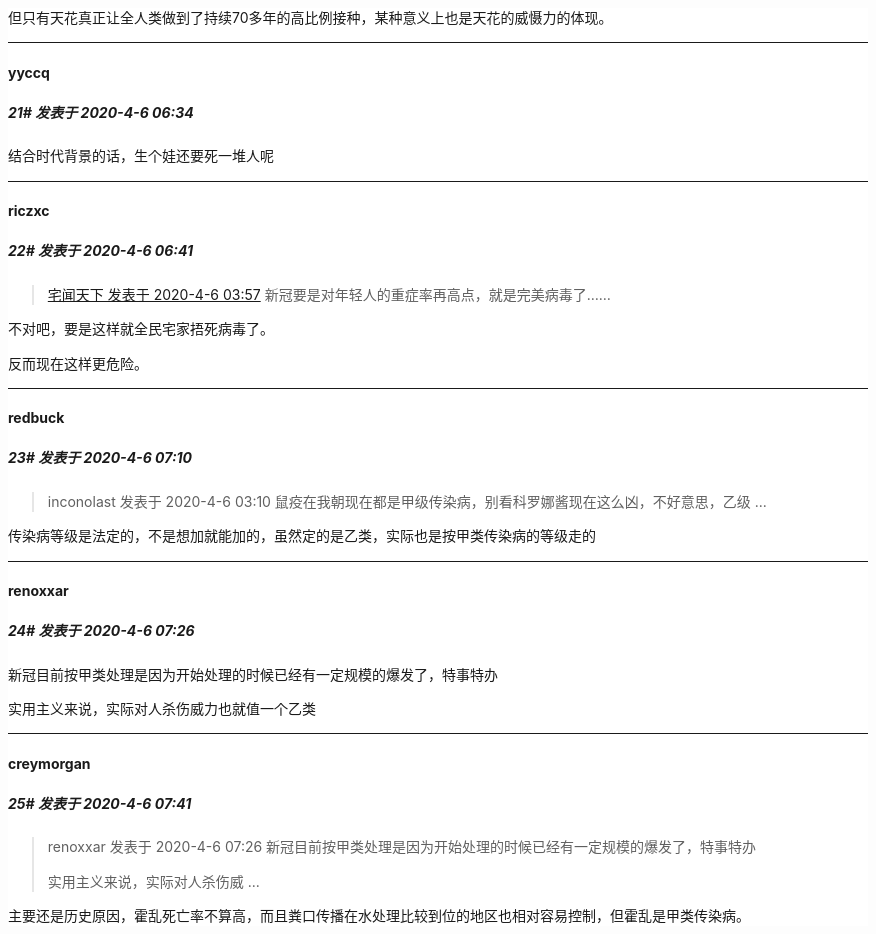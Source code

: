但只有天花真正让全人类做到了持续70多年的高比例接种，某种意义上也是天花的威慑力的体现。


-----

####  yyccq  
##### 21#       发表于 2020-4-6 06:34


结合时代背景的话，生个娃还要死一堆人呢


-----

####  riczxc  
##### 22#       发表于 2020-4-6 06:41


<blockquote><a href="httphttps://bbs.saraba1st.com/2b/forum.php?mod=redirect&amp;goto=findpost&amp;pid=46988898&amp;ptid=1922674" target="_blank">宅闻天下 发表于 2020-4-6 03:57</a>
新冠要是对年轻人的重症率再高点，就是完美病毒了……</blockquote>
不对吧，要是这样就全民宅家捂死病毒了。

反而现在这样更危险。


-----

####  redbuck  
##### 23#       发表于 2020-4-6 07:10


<blockquote>inconolast 发表于 2020-4-6 03:10
鼠疫在我朝现在都是甲级传染病，别看科罗娜酱现在这么凶，不好意思，乙级 ...</blockquote>
传染病等级是法定的，不是想加就能加的，虽然定的是乙类，实际也是按甲类传染病的等级走的


-----

####  renoxxar  
##### 24#       发表于 2020-4-6 07:26


新冠目前按甲类处理是因为开始处理的时候已经有一定规模的爆发了，特事特办

实用主义来说，实际对人杀伤威力也就值一个乙类


-----

####  creymorgan  
##### 25#       发表于 2020-4-6 07:41


<blockquote>renoxxar 发表于 2020-4-6 07:26
新冠目前按甲类处理是因为开始处理的时候已经有一定规模的爆发了，特事特办

实用主义来说，实际对人杀伤威 ...</blockquote>
主要还是历史原因，霍乱死亡率不算高，而且粪口传播在水处理比较到位的地区也相对容易控制，但霍乱是甲类传染病。
